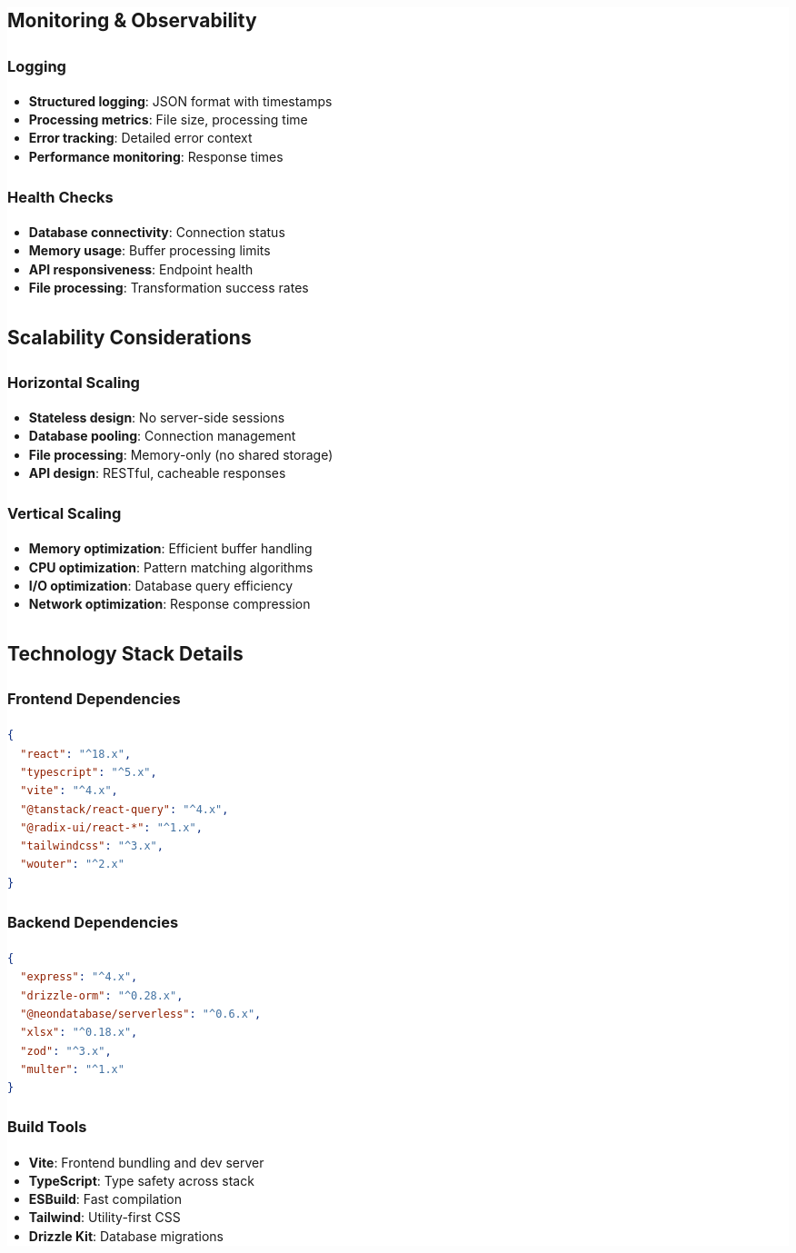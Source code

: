 ## Monitoring & Observability

### Logging
- **Structured logging**: JSON format with timestamps
- **Processing metrics**: File size, processing time
- **Error tracking**: Detailed error context
- **Performance monitoring**: Response times

### Health Checks
- **Database connectivity**: Connection status
- **Memory usage**: Buffer processing limits
- **API responsiveness**: Endpoint health
- **File processing**: Transformation success rates

## Scalability Considerations

### Horizontal Scaling
- **Stateless design**: No server-side sessions
- **Database pooling**: Connection management
- **File processing**: Memory-only (no shared storage)
- **API design**: RESTful, cacheable responses

### Vertical Scaling  
- **Memory optimization**: Efficient buffer handling
- **CPU optimization**: Pattern matching algorithms
- **I/O optimization**: Database query efficiency
- **Network optimization**: Response compression

## Technology Stack Details

### Frontend Dependencies
```json
{
  "react": "^18.x",
  "typescript": "^5.x", 
  "vite": "^4.x",
  "@tanstack/react-query": "^4.x",
  "@radix-ui/react-*": "^1.x",
  "tailwindcss": "^3.x",
  "wouter": "^2.x"
}
```

### Backend Dependencies  
```json
{
  "express": "^4.x",
  "drizzle-orm": "^0.28.x",
  "@neondatabase/serverless": "^0.6.x",
  "xlsx": "^0.18.x",
  "zod": "^3.x",
  "multer": "^1.x"
}
```

### Build Tools
- **Vite**: Frontend bundling and dev server
- **TypeScript**: Type safety across stack  
- **ESBuild**: Fast compilation
- **Tailwind**: Utility-first CSS
- **Drizzle Kit**: Database migrations